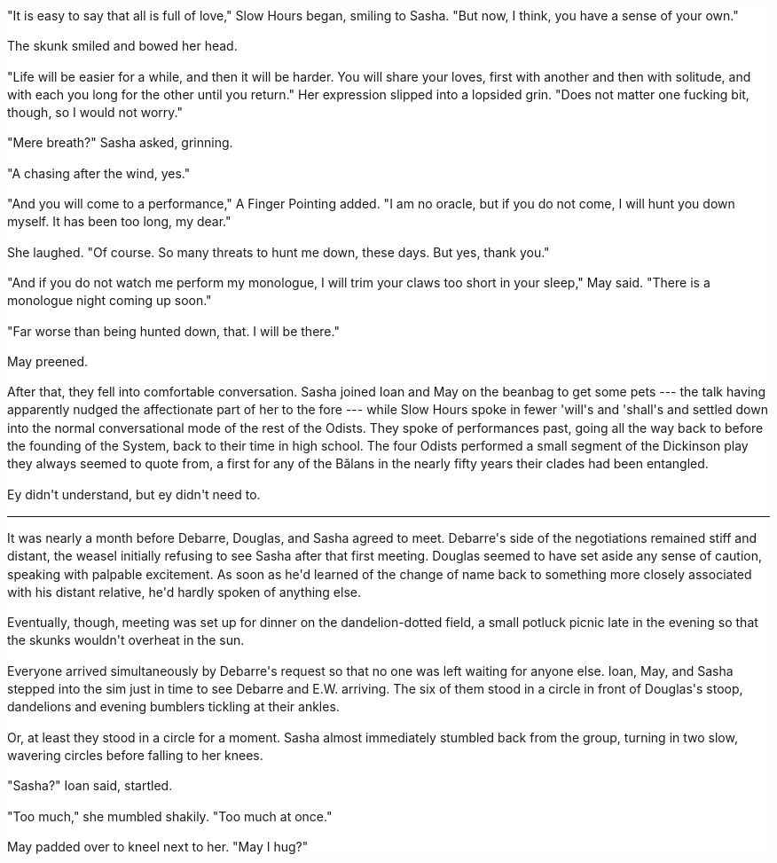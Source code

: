 "It is easy to say that all is full of love," Slow Hours began, smiling to Sasha. "But now, I think, you have a sense of your own."

The skunk smiled and bowed her head.

"Life will be easier for a while, and then it will be harder. You will share your loves, first with another and then with solitude, and with each you long for the other until you return." Her expression slipped into a lopsided grin. "Does not matter one fucking bit, though, so I would not worry."

"Mere breath?" Sasha asked, grinning.

"A chasing after the wind, yes."

"And you will come to a performance," A Finger Pointing added. "I am no oracle, but if you do not come, I will hunt you down myself. It has been too long, my dear."

She laughed. "Of course. So many threats to hunt me down, these days. But yes, thank you."

"And if you do not watch me perform my monologue, I will trim your claws too short in your sleep," May said. "There is a monologue night coming up soon."

"Far worse than being hunted down, that. I will be there."

May preened.

After that, they fell into comfortable conversation. Sasha joined Ioan and May on the beanbag to get some pets --- the talk having apparently nudged the affectionate part of her to the fore --- while Slow Hours spoke in fewer 'will's and 'shall's and settled down into the normal conversational mode of the rest of the Odists. They spoke of performances past, going all the way back to before the founding of the System, back to their time in high school. The four Odists performed a small segment of the Dickinson play they always seemed to quote from, a first for any of the Bălans in the nearly fifty years their clades had been entangled.

Ey didn't understand, but ey didn't need to.

-----

It was nearly a month before Debarre, Douglas, and Sasha agreed to meet. Debarre's side of the negotiations remained stiff and distant, the weasel initially refusing to see Sasha after that first meeting. Douglas seemed to have set aside any sense of caution, speaking with palpable excitement. As soon as he'd learned of the change of name back to something more closely associated with his distant relative, he'd hardly spoken of anything else.

Eventually, though, meeting was set up for dinner on the dandelion-dotted field, a small potluck picnic late in the evening so that the skunks wouldn't overheat in the sun.

Everyone arrived simultaneously by Debarre's request so that no one was left waiting for anyone else. Ioan, May, and Sasha stepped into the sim just in time to see Debarre and E.W. arriving. The six of them stood in a circle in front of Douglas's stoop, dandelions and evening bumblers tickling at their ankles.

Or, at least they stood in a circle for a moment. Sasha almost immediately stumbled back from the group, turning in two slow, wavering circles before falling to her knees.

"Sasha?" Ioan said, startled.

"Too much," she mumbled shakily. "Too much at once."

May padded over to kneel next to her. "May I hug?"
